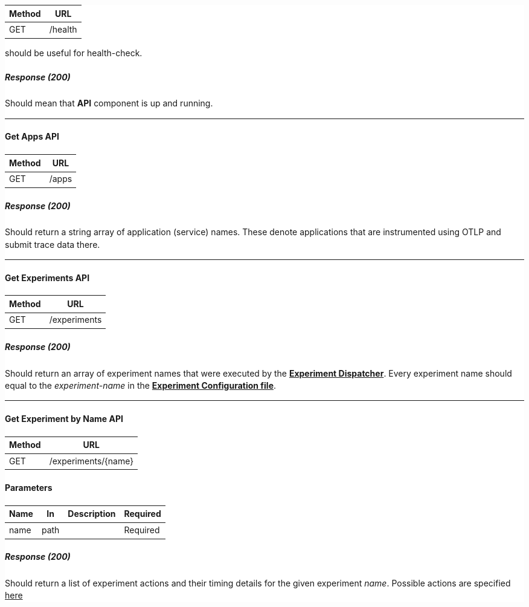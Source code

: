 | Method | URL |
|--------|-----|
| GET | /health |

should be useful for health-check.

##### Response (200)

Should mean that **API** component is up and running.

---

#### Get Apps API

| Method | URL |
|--------|-----|
| GET | /apps |

##### Response (200)

Should return a string array of application (service) names. These denote applications that are instrumented using OTLP and submit trace data there.

---

#### Get Experiments API

| Method | URL |
|--------|-----|
| GET | /experiments |


##### Response (200)

Should return an array of experiment names that were executed by the [**Experiment Dispatcher**](#3-experiment-dispatcher). Every experiment name should equal to the *experiment-name* in the [**Experiment Configuration file**](#experiment-configuration-file).

---

#### Get Experiment by Name API

| Method | URL |
|--------|-----|
| GET | /experiments/{name} |

#### Parameters
| Name | In | Description | Required |
|------|----|-------------|----------|
| name | path |  | Required |

##### Response (200)

Should return a list of experiment actions and their timing details for the given experiment *name*. Possible actions are specified [here](#2-event-orchestrator)
